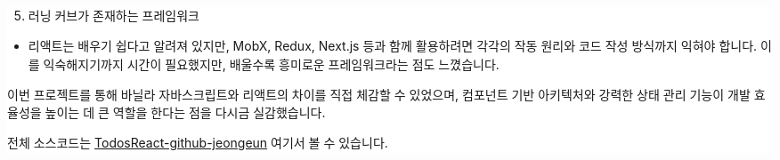 5. 러닝 커브가 존재하는 프레임워크

- 리액트는 배우기 쉽다고 알려져 있지만, MobX, Redux, Next.js 등과 함께 활용하려면 각각의 작동 원리와 코드 작성 방식까지 익혀야 합니다. 이를 익숙해지기까지 시간이 필요했지만, 배울수록 흥미로운 프레임워크라는 점도 느꼈습니다.

이번 프로젝트를 통해 바닐라 자바스크립트와 리액트의 차이를 직접 체감할 수 있었으며, 컴포넌트 기반 아키텍처와 강력한 상태 관리 기능이 개발 효율성을 높이는 데 큰 역할을 한다는 점을 다시금 실감했습니다.

전체 소스코드는 [TodosReact-github-jeongeun](https://github.com/frontend-leejeongeun/Project-Todos-React) 여기서 볼 수 있습니다.
